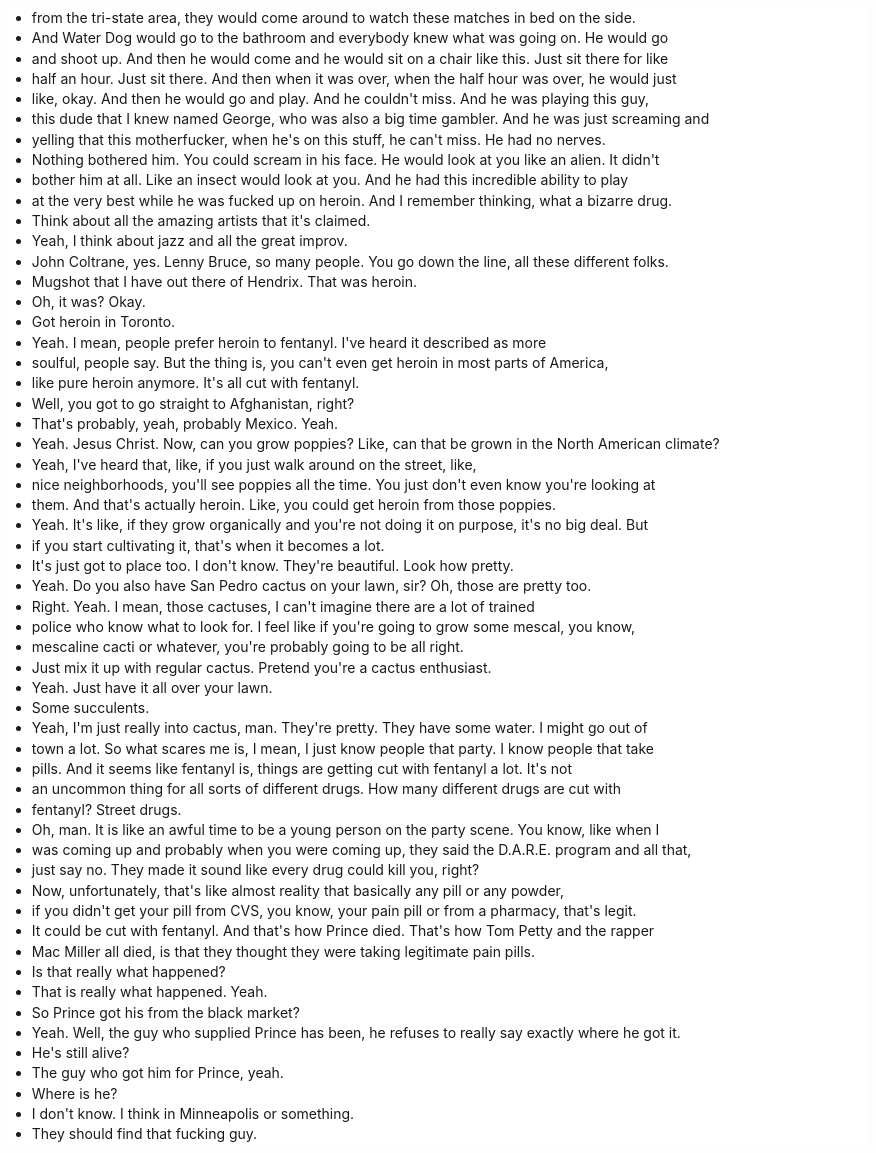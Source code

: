 *  from the tri-state area, they would come around to watch these matches in bed on the side.
*  And Water Dog would go to the bathroom and everybody knew what was going on. He would go
*  and shoot up. And then he would come and he would sit on a chair like this. Just sit there for like
*  half an hour. Just sit there. And then when it was over, when the half hour was over, he would just
*  like, okay. And then he would go and play. And he couldn't miss. And he was playing this guy,
*  this dude that I knew named George, who was also a big time gambler. And he was just screaming and
*  yelling that this motherfucker, when he's on this stuff, he can't miss. He had no nerves.
*  Nothing bothered him. You could scream in his face. He would look at you like an alien. It didn't
*  bother him at all. Like an insect would look at you. And he had this incredible ability to play
*  at the very best while he was fucked up on heroin. And I remember thinking, what a bizarre drug.
*  Think about all the amazing artists that it's claimed.
*  Yeah, I think about jazz and all the great improv.
*  John Coltrane, yes. Lenny Bruce, so many people. You go down the line, all these different folks.
*  Mugshot that I have out there of Hendrix. That was heroin.
*  Oh, it was? Okay.
*  Got heroin in Toronto.
*  Yeah. I mean, people prefer heroin to fentanyl. I've heard it described as more
*  soulful, people say. But the thing is, you can't even get heroin in most parts of America,
*  like pure heroin anymore. It's all cut with fentanyl.
*  Well, you got to go straight to Afghanistan, right?
*  That's probably, yeah, probably Mexico. Yeah.
*  Yeah. Jesus Christ. Now, can you grow poppies? Like, can that be grown in the North American climate?
*  Yeah, I've heard that, like, if you just walk around on the street, like,
*  nice neighborhoods, you'll see poppies all the time. You just don't even know you're looking at
*  them. And that's actually heroin. Like, you could get heroin from those poppies.
*  Yeah. It's like, if they grow organically and you're not doing it on purpose, it's no big deal. But
*  if you start cultivating it, that's when it becomes a lot.
*  It's just got to place too. I don't know. They're beautiful. Look how pretty.
*  Yeah. Do you also have San Pedro cactus on your lawn, sir? Oh, those are pretty too.
*  Right. Yeah. I mean, those cactuses, I can't imagine there are a lot of trained
*  police who know what to look for. I feel like if you're going to grow some mescal, you know,
*  mescaline cacti or whatever, you're probably going to be all right.
*  Just mix it up with regular cactus. Pretend you're a cactus enthusiast.
*  Yeah. Just have it all over your lawn.
*  Some succulents.
*  Yeah, I'm just really into cactus, man. They're pretty. They have some water. I might go out of
*  town a lot. So what scares me is, I mean, I just know people that party. I know people that take
*  pills. And it seems like fentanyl is, things are getting cut with fentanyl a lot. It's not
*  an uncommon thing for all sorts of different drugs. How many different drugs are cut with
*  fentanyl? Street drugs.
*  Oh, man. It is like an awful time to be a young person on the party scene. You know, like when I
*  was coming up and probably when you were coming up, they said the D.A.R.E. program and all that,
*  just say no. They made it sound like every drug could kill you, right?
*  Now, unfortunately, that's like almost reality that basically any pill or any powder,
*  if you didn't get your pill from CVS, you know, your pain pill or from a pharmacy, that's legit.
*  It could be cut with fentanyl. And that's how Prince died. That's how Tom Petty and the rapper
*  Mac Miller all died, is that they thought they were taking legitimate pain pills.
*  Is that really what happened?
*  That is really what happened. Yeah.
*  So Prince got his from the black market?
*  Yeah. Well, the guy who supplied Prince has been, he refuses to really say exactly where he got it.
*  He's still alive?
*  The guy who got him for Prince, yeah.
*  Where is he?
*  I don't know. I think in Minneapolis or something.
*  They should find that fucking guy.